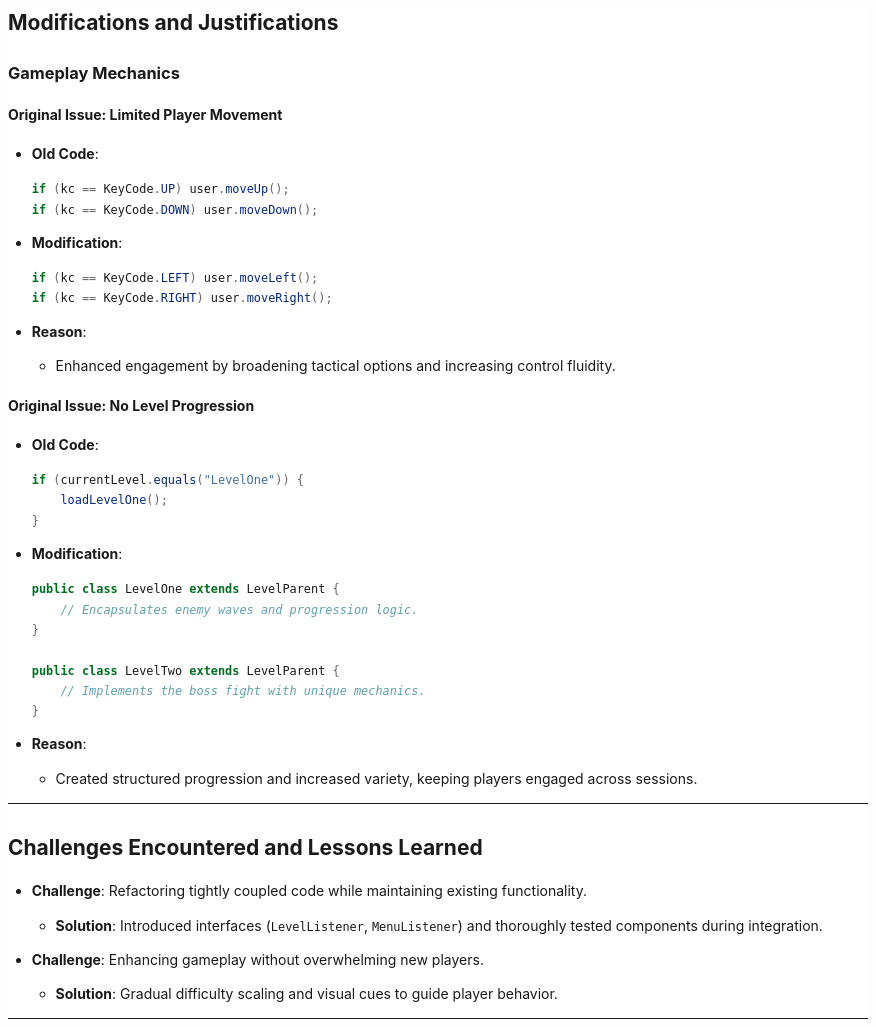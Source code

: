 
## Modifications and Justifications

### Gameplay Mechanics

#### Original Issue: Limited Player Movement
- **Old Code**:
  ```java
  if (kc == KeyCode.UP) user.moveUp();
  if (kc == KeyCode.DOWN) user.moveDown();
  ```

- **Modification**:
  ```java
  if (kc == KeyCode.LEFT) user.moveLeft();
  if (kc == KeyCode.RIGHT) user.moveRight();
  ```

- **Reason**:
  - Enhanced engagement by broadening tactical options and increasing control fluidity.

#### Original Issue: No Level Progression
- **Old Code**:
  ```java
  if (currentLevel.equals("LevelOne")) {
      loadLevelOne();
  }
  ```

- **Modification**:
  ```java
  public class LevelOne extends LevelParent {
      // Encapsulates enemy waves and progression logic.
  }

  public class LevelTwo extends LevelParent {
      // Implements the boss fight with unique mechanics.
  }
  ```

- **Reason**:
  - Created structured progression and increased variety, keeping players engaged across sessions.

---

## Challenges Encountered and Lessons Learned

- **Challenge**: Refactoring tightly coupled code while maintaining existing functionality.
  - **Solution**: Introduced interfaces (`LevelListener`, `MenuListener`) and thoroughly tested components during integration.

- **Challenge**: Enhancing gameplay without overwhelming new players.
  - **Solution**: Gradual difficulty scaling and visual cues to guide player behavior.

---
